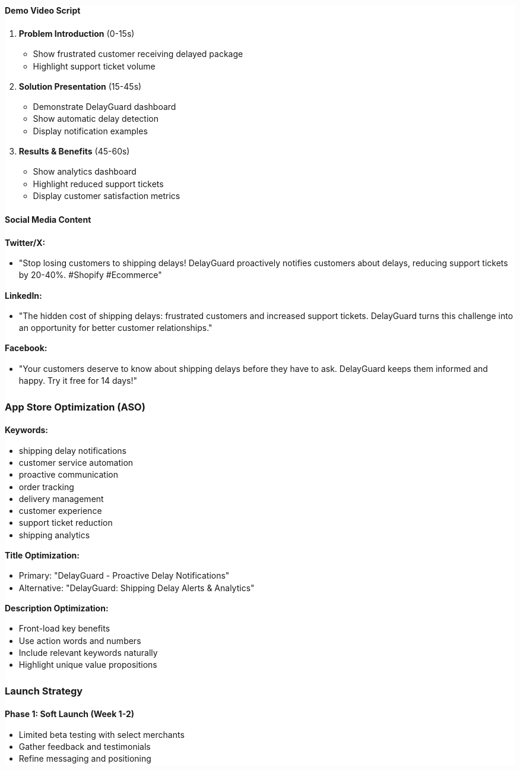 #### Demo Video Script
1. **Problem Introduction** (0-15s)
   - Show frustrated customer receiving delayed package
   - Highlight support ticket volume

2. **Solution Presentation** (15-45s)
   - Demonstrate DelayGuard dashboard
   - Show automatic delay detection
   - Display notification examples

3. **Results & Benefits** (45-60s)
   - Show analytics dashboard
   - Highlight reduced support tickets
   - Display customer satisfaction metrics

#### Social Media Content

**Twitter/X:**
- "Stop losing customers to shipping delays! DelayGuard proactively notifies customers about delays, reducing support tickets by 20-40%. #Shopify #Ecommerce"

**LinkedIn:**
- "The hidden cost of shipping delays: frustrated customers and increased support tickets. DelayGuard turns this challenge into an opportunity for better customer relationships."

**Facebook:**
- "Your customers deserve to know about shipping delays before they have to ask. DelayGuard keeps them informed and happy. Try it free for 14 days!"

### App Store Optimization (ASO)

**Keywords:**
- shipping delay notifications
- customer service automation
- proactive communication
- order tracking
- delivery management
- customer experience
- support ticket reduction
- shipping analytics

**Title Optimization:**
- Primary: "DelayGuard - Proactive Delay Notifications"
- Alternative: "DelayGuard: Shipping Delay Alerts & Analytics"

**Description Optimization:**
- Front-load key benefits
- Use action words and numbers
- Include relevant keywords naturally
- Highlight unique value propositions

### Launch Strategy

**Phase 1: Soft Launch (Week 1-2)**
- Limited beta testing with select merchants
- Gather feedback and testimonials
- Refine messaging and positioning

